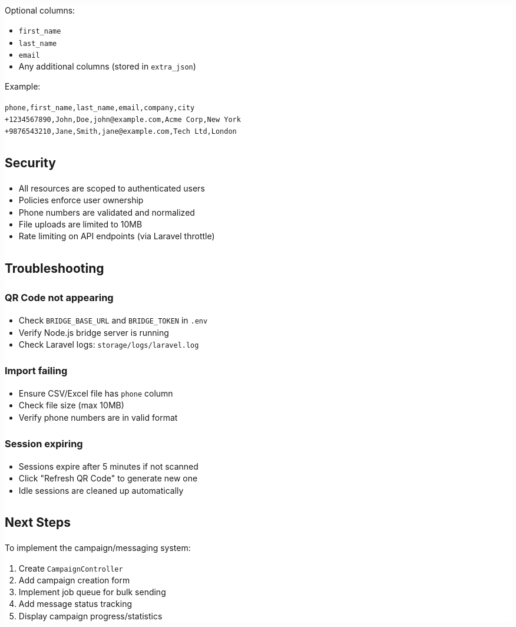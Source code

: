 Optional columns:

- `first_name`
- `last_name`
- `email`
- Any additional columns (stored in `extra_json`)

Example:

```csv
phone,first_name,last_name,email,company,city
+1234567890,John,Doe,john@example.com,Acme Corp,New York
+9876543210,Jane,Smith,jane@example.com,Tech Ltd,London
```

## Security

- All resources are scoped to authenticated users
- Policies enforce user ownership
- Phone numbers are validated and normalized
- File uploads are limited to 10MB
- Rate limiting on API endpoints (via Laravel throttle)

## Troubleshooting

### QR Code not appearing

- Check `BRIDGE_BASE_URL` and `BRIDGE_TOKEN` in `.env`
- Verify Node.js bridge server is running
- Check Laravel logs: `storage/logs/laravel.log`

### Import failing

- Ensure CSV/Excel file has `phone` column
- Check file size (max 10MB)
- Verify phone numbers are in valid format

### Session expiring

- Sessions expire after 5 minutes if not scanned
- Click "Refresh QR Code" to generate new one
- Idle sessions are cleaned up automatically

## Next Steps

To implement the campaign/messaging system:

1. Create `CampaignController`
2. Add campaign creation form
3. Implement job queue for bulk sending
4. Add message status tracking
5. Display campaign progress/statistics
